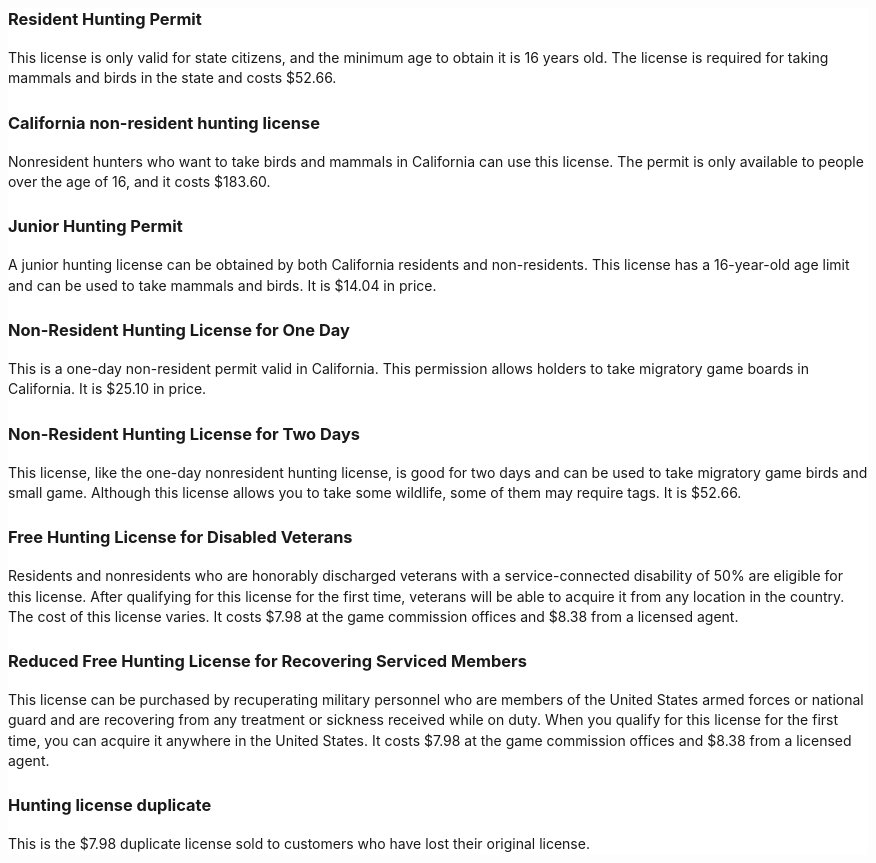 ### Resident Hunting Permit


This license is only valid for state citizens, and the minimum age to obtain it is 16 years old. The license is required for taking mammals and birds in the state and costs $52.66.


### California non-resident hunting license


Nonresident hunters who want to take birds and mammals in California can use this license. The permit is only available to people over the age of 16, and it costs $183.60.


### Junior Hunting Permit


A junior hunting license can be obtained by both California residents and non-residents. This license has a 16-year-old age limit and can be used to take mammals and birds. It is $14.04 in price.


### Non-Resident Hunting License for One Day


This is a one-day non-resident permit valid in California. This permission allows holders to take migratory game boards in California. It is $25.10 in price.


### Non-Resident Hunting License for Two Days


This license, like the one-day nonresident hunting license, is good for two days and can be used to take migratory game birds and small game. Although this license allows you to take some wildlife, some of them may require tags. It is $52.66.


### Free Hunting License for Disabled Veterans


Residents and nonresidents who are honorably discharged veterans with a service-connected disability of 50% are eligible for this license. After qualifying for this license for the first time, veterans will be able to acquire it from any location in the country. The cost of this license varies. It costs $7.98 at the game commission offices and $8.38 from a licensed agent.


### Reduced Free Hunting License for Recovering Serviced Members


This license can be purchased by recuperating military personnel who are members of the United States armed forces or national guard and are recovering from any treatment or sickness received while on duty. When you qualify for this license for the first time, you can acquire it anywhere in the United States. It costs $7.98 at the game commission offices and $8.38 from a licensed agent.


### Hunting license duplicate


This is the $7.98 duplicate license sold to customers who have lost their original license.
